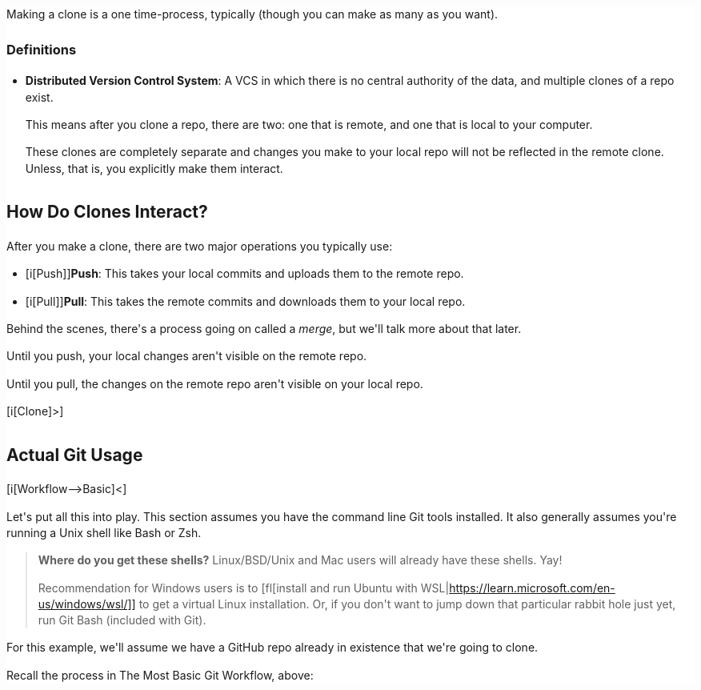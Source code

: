 Making a clone is a one time-process, typically (though you can make as
many as you want).

### Definitions

* **Distributed Version Control System**: A VCS in which there is no
  central authority of the data, and multiple clones of a repo exist.

  This means after you clone a repo, there are two: one that is remote,
  and one that is local to your computer.

  These clones are completely separate and changes you make to your
  local repo will not be reflected in the remote clone. Unless, that is,
  you explicitly make them interact.

## How Do Clones Interact?

After you make a clone, there are two major operations you typically
use:


* [i[Push]]**Push**: This takes your local commits and uploads them to
  the remote repo.

* [i[Pull]]**Pull**: This takes the remote commits and downloads them to
  your local repo.

Behind the scenes, there's a process going on called a _merge_, but
we'll talk more about that later.

Until you push, your local changes aren't visible on the remote repo.

Until you pull, the changes on the remote repo aren't visible on your
local repo.

[i[Clone]>]

## Actual Git Usage

[i[Workflow-->Basic]<]

Let's put all this into play. This section assumes you have the
command line Git tools installed. It also generally assumes you're
running a Unix shell like Bash or Zsh.

> **Where do you get these shells?** Linux/BSD/Unix and Mac users will
> already have these shells. Yay!
>
> Recommendation for Windows users is to [fl[install and run Ubuntu with
> WSL|https://learn.microsoft.com/en-us/windows/wsl/]] to get a virtual
> Linux installation. Or, if you don't want to jump down that particular
> rabbit hole just yet, run Git Bash (included with Git).

For this example, we'll assume we have a GitHub repo already in
existence that we're going to clone.

Recall the process in The Most Basic Git Workflow, above:


[^a7cb]: We're glazing over an important topic here that we'll come back
[^2d0c]: And again we're doing some hand-waving. There are actually